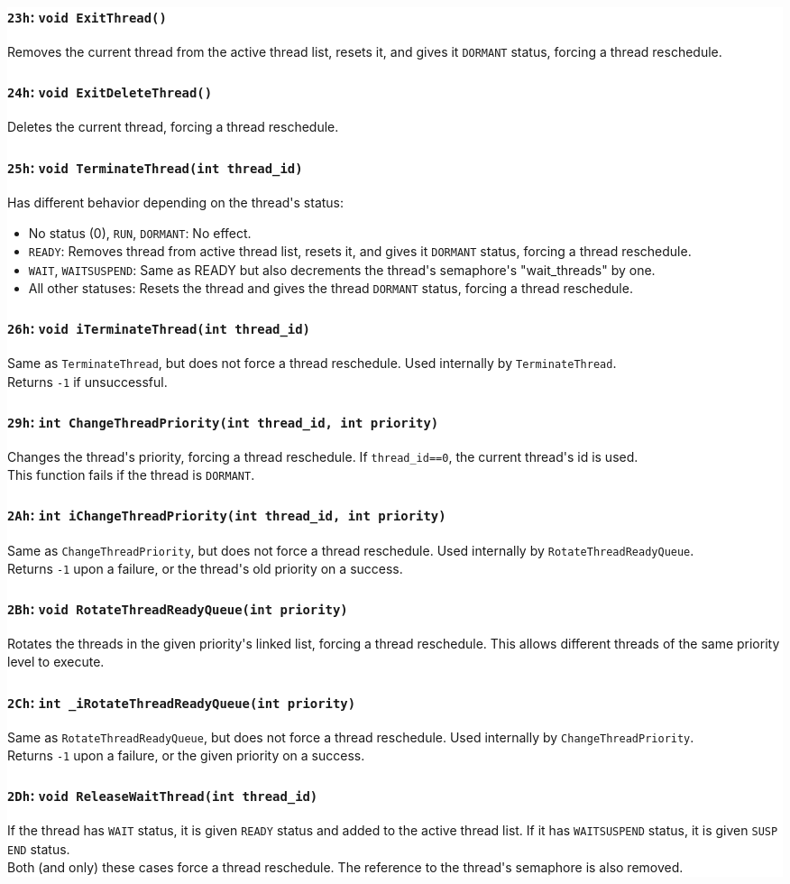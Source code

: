 ### `23h`: `void ExitThread()`
Removes the current thread from the active thread list, resets it, and gives it `DORMANT` status, forcing a thread reschedule.

### `24h`: `void ExitDeleteThread()`
Deletes the current thread, forcing a thread reschedule.

### `25h`: `void TerminateThread(int thread_id)`
Has different behavior depending on the thread's status:
- No status (0), `RUN`, `DORMANT`: No effect.
- `READY`: Removes thread from active thread list, resets it, and gives it `DORMANT` status, forcing a thread reschedule.
- `WAIT`, `WAITSUSPEND`: Same as READY but also decrements the thread's semaphore's "wait_threads" by one.
- All other statuses: Resets the thread and gives the thread `DORMANT` status, forcing a thread reschedule.

### `26h`: `void iTerminateThread(int thread_id)`
Same as `TerminateThread`, but does not force a thread reschedule. Used internally by `TerminateThread`.  
Returns `-1` if unsuccessful.

### `29h`: `int ChangeThreadPriority(int thread_id, int priority)`
Changes the thread's priority, forcing a thread reschedule. If `thread_id==0`, the current thread's id is used.  
This function fails if the thread is `DORMANT`.

### `2Ah`: `int iChangeThreadPriority(int thread_id, int priority)`
Same as `ChangeThreadPriority`, but does not force a thread reschedule. Used internally by `RotateThreadReadyQueue`.  
Returns `-1` upon a failure, or the thread's old priority on a success.

### `2Bh`: `void RotateThreadReadyQueue(int priority)`
Rotates the threads in the given priority's linked list, forcing a thread reschedule. This allows different threads of the same priority level to execute.

### `2Ch`: `int _iRotateThreadReadyQueue(int priority)`
Same as `RotateThreadReadyQueue`, but does not force a thread reschedule. Used internally by `ChangeThreadPriority`.  
Returns `-1` upon a failure, or the given priority on a success.

### `2Dh`: `void ReleaseWaitThread(int thread_id)`
If the thread has `WAIT` status, it is given `READY` status and added to the active thread list. If it has `WAITSUSPEND` status, it is given `SUSPEND` status.  
Both (and only) these cases force a thread reschedule. The reference to the thread's semaphore is also removed.
